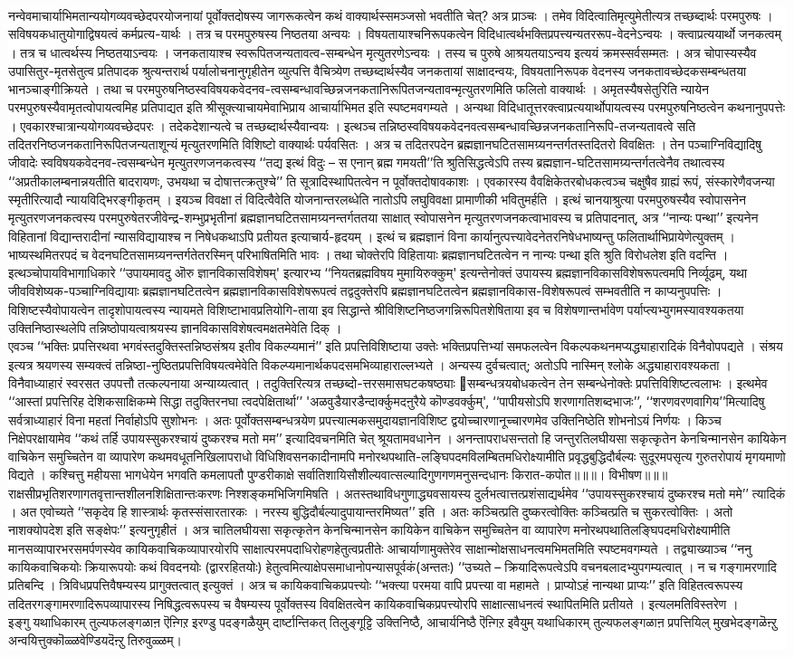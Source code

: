 नन्वेवमाचार्याभिमतान्ययोगव्यवच्छेदपरयोजनायां पूर्वोक्तदोषस्य जागरूकत्वेन कथं वाक्यार्थस्समञ्जसो भवतीति चेत्? अत्र प्राञ्चः । तमेव विदित्वातिमृत्युमेतीत्यत्र तच्छब्दार्थः परमपुरुषः । सविषयकधातुयोगाद्विषयत्वं कर्मप्रत्य-यार्थः । तत्र च परमपुरुषस्य निष्ठतया अन्वयः । विषयतायाश्चनिरूपकत्वेन विदिधात्वर्थभक्तिप्रपत्त्यन्यतररूप-वेदनेऽन्वयः । क्त्वाप्रत्ययार्थो जनकत्वम् । तत्र च धात्वर्थस्य निष्ठतयाऽन्वयः । जनकतायाश्च स्वरूपितजन्यतावत्व-सम्बन्धेन मृत्युतरणेऽन्वयः । तस्य च पुरुषे आश्रयतयाऽन्वय इत्ययं क्रमस्सर्वसम्मतः । अत्र चोपास्यस्यैव उपासितुर-मृतसेतुत्व प्रतिपादक श्रुत्यन्तरार्थ पर्यालोचनानुगृहीतेन व्युत्पत्ति वैचित्र्येण तच्छब्दार्थस्यैव जनकतायां साक्षादन्वयः, विषयतानिरूपक वेदनस्य जनकतावच्छेदकसम्बन्धतया भानञ्चाङ्गीक्रियते । तथा च परमपुरुषनिष्ठस्वविषयकवेदनव-त्वसम्बन्धावच्छिन्नजनकतानिरूपितजन्यतावन्मृत्युतरणमिति फलितो वाक्यार्थः । अमृतस्यैषसेतुरिति न्यायेन परमपुरुषस्यैवामृतत्वोपायत्वमिह प्रतिपाद्यत इति श्रीसूक्त्याचायमेवाभिप्राय आचार्याभिमत इति स्पष्टमवगम्यते । अन्यथा विदिधातूत्तरक्त्वाप्रत्ययार्थोपायत्वस्य परमपुरुषनिष्ठत्वेन कथनानुपपत्तेः । एवकारश्चात्रान्ययोगव्यवच्छेदपरः । तदेकदेशान्यत्वे च तच्छब्दार्थस्यैवान्वयः । इत्थञ्च तन्निष्ठस्वविषयकवेदनवत्वसम्बन्धावच्छिन्नजनकतानिरूपि-तजन्यतावत्वे सति तदितरनिष्ठजनकतानिरूपितजन्यताशून्यं मृत्युतरणमिति विशिष्टो वाक्यार्थः पर्यवसितः । अत्र च तदितरपदेन ब्रह्मज्ञानघटितसामग्र्यनन्तर्गतस्तदितरो विवक्षितः । तेन पञ्चाग्निविद्यादिषु जीवादेः स्वविषयकवेदनव-त्वसम्बन्धेन मृत्युतरणजनकत्वस्य ‘‘तद्य इत्थं विदुः – स एनान् ब्रह्म गमयती’’ति श्रुतिसिद्धत्वेऽपि तस्य ब्रह्मज्ञान-घटितसामग्र्यन्तर्गतत्वेनैव तथात्वस्य ‘‘अप्रतीकालम्बनान्नयतीति बादरायणः, उभयथा च दोषात्तत्क्रतुश्चे’’ ति सूत्रादिस्थापितत्वेन न पूर्वोक्तदोषावकाशः । एवकारस्य वैवक्षिकेतरबोधकत्वञ्च चक्षुषैव ग्राह्यं रूपं, संस्कारेणैवजन्या स्मृतीरित्यादौ न्यायविद्भिरङ्गीकृतम् । इयञ्च विवक्षा तं विदित्वैवेति योजनान्तरलब्धेति नातोऽपि लघुविवक्षा प्रामाणीकी भवितुमर्हति । इत्थं चानयाश्रुत्या परमपुरुषस्यैव स्वोपासनेन मृत्युतरणजनकत्वस्य परमपुरुषेतरजीवेन्द्र-शम्भुप्रभृतीनां ब्रह्मज्ञानघटितसामग्र्यनन्तर्गततया साक्षात् स्वोपासनेन मृत्युतरणजनकत्वाभावस्य च प्रतिपादनात्, अत्र ‘‘नान्यः पन्था’’ इत्यनेन विहितानां विद्यान्तरादीनां न्यासविद्यायाश्च न निषेधकथाऽपि प्रतीयत इत्याचार्य-हृदयम् । इत्थं च ब्रह्मज्ञानं विना कार्यानुत्पत्त्यावेदनेतरनिषेधभाष्यन्तु फलितार्थाभिप्रायेणेत्युक्तम् । भाष्यस्थमितरपदं च वेदनघटितसामग्र्यनन्तर्गतेतरस्मिन् परिभाषितमिति भावः । तथा चोक्तेरपि विहितायाः ब्रह्मज्ञानघटितत्वेन न नान्यः पन्था इति श्रुति विरोधलेश इति वदन्ति ।   
इत्थञ्चोपायविभागाधिकारे ‘‘उपायमावदु ऒरु ज्ञानविकासविशेषम्' इत्यारभ्य ‘‘नियतब्रह्मविषय मुमायिरुक्कुम्' इत्यन्तेनोक्तं उपायस्य ब्रह्मज्ञानविकासविशेषरूपत्वमपि निर्व्यूढम्, यथा जीवविशेष्यक-पञ्चाग्निविद्यायाः ब्रह्मज्ञानघटितत्वेन ब्रह्मज्ञानविकासविशेषरूपत्वं तद्वदुक्तेरपि ब्रह्मज्ञानघटितत्वेन ब्रह्मज्ञानविकास-विशेषरूपत्वं सम्भवतीति न काप्यनुपपत्तिः । विशिष्टस्यैवोपायत्वेन तादृशोपायत्वस्य न्यायमते विशिष्टाभावप्रतियोगि-ताया इव सिद्धान्ते श्रीविशिष्टनिष्ठजगन्निरूपितशेषिताया इव च विशेषणान्तर्भावेण पर्याप्त्यभ्युगमस्यावश्यकतया उक्तिनिष्ठास्थलेपि तन्निष्ठोपायत्वाश्रयस्य ज्ञानविकासविशेषत्वमक्षतमेवेति दिक् ।  
एवञ्च ‘‘भक्तिः प्रपत्तिरथवा भगवंस्तदुक्तिस्तन्निष्ठसंश्रय इतीव विकल्प्यमानं’’ इति प्रपत्तिविशिष्टाया उक्तेः भक्तिप्रपत्तिभ्यां समफलत्वेन विकल्पकथनमप्यद्ध्याहारादिकं विनैवोपपद्यते । संश्रय इत्यत्र श्रयणस्य सम्यक्त्वं तन्निष्ठा-नुष्ठितप्रपत्तिविषयत्वमेवेति विकल्प्यमानार्थकपदसमभिव्याहाराल्लभ्यते । अन्यस्य दुर्वचत्वात्; अतोऽपि नास्मिन् श्लोके अद्ध्याहारावश्यकता । विनैवाध्याहारं स्वरसत उपपत्तौ तत्कल्पनाया अन्याय्यत्वात् । तदुक्तिरित्यत्र तच्छब्दो-त्तरसमासघटकषष्ठ्याः सम्बन्धत्रयबोधकत्वेन तेन सम्बन्धेनोक्तेः प्रपत्तिविशिष्टत्वलाभः । इत्थमेव ‘‘आस्तां प्रपत्तिरिह देशिकसाक्षिकम्मे सिद्धा तदुक्तिरनघा त्वदपेक्षितार्था’’ 'अळवुडैयारडैन्दार्क्कुमदऩुरैये कॊण्डवर्क्कुम्', ‘‘पापीयसोऽपि शरणागतिशब्दभाजः’’, ‘‘शरणवरणवागिय’’मित्यादिषु सर्वत्राध्याहारं विना महतां निर्वाहोऽपि सुशोभनः । अतः पूर्वोक्तसम्बन्धत्रयेण प्रपत्त्यात्मकसमुदायज्ञानविशिष्ट द्वयोच्चारणानूच्चारणमेव उक्तिनिष्ठेति शोभनोऽयं निर्णयः । किञ्च निक्षेपरक्षायामेव ‘‘कथं तर्हि उपायस्सुकरश्चायं दुष्करश्च मतो मम’’ इत्यादिवचनमिति चेत् श्रूयतामवधानेन । अनन्तापराधसन्ततो हि जन्तुरतिलघीयसा सकृत्कृतेन केनचिन्मानसेन कायिकेन वाचिकेन समुच्चितेन वा व्यापारेण कथमवधूतनिखिलापराधो विधिशिवसनकादीनामपि मनोरथपथाति-लङ्घिपदमविलम्बितमधिरोक्ष्यामीति प्रवृद्धबुद्धिदौर्बल्यः सुदूरमपसृत्य गुरुतरोपायं मृगयमाणो विद्यते । कश्चित्तु महीयसा भागधेयेन भगवति कमलापतौ पुण्डरीकाक्षे सर्वातिशायिसौशील्यवात्सल्यादिगुणगणमनुसन्दधानः किरात-कपोत॥॥॥। विभीषण॥॥॥राक्षसीप्रभृतिशरणागतवृत्तान्तशीलनशिक्षितान्तःकरणः निश्शङ्कमभिजिगमिषति । अतस्तथाविधगुणाद्ध्यवसायस्य दुर्लभत्वात्तत्प्रशंसाद्यर्थमेव ‘‘उपायस्सुकरश्चायं दुष्करश्च मतो ममे’’ त्यादिकं । अत एवोच्यते ‘‘सकृदेव हि शास्त्रार्थः कृतस्संसारतारकः । नरस्य बुद्धिदौर्बल्यादुपायान्तरमिष्यत’’ इति । अतः कञ्चित्प्रति दुष्करत्वोक्तिः कञ्चित्प्रति च सुकरत्वोक्तिः । अतो नाशक्योपदेश इति सङ्क्षेपः’’ इत्यनुगृहीतं । अत्र चातिलघीयसा सकृत्कृतेन केनचिन्मानसेन कायिकेन वाचिकेन समुच्चितेन वा व्यापारेण मनोरथपथातिलङ्घिपदमधिरोक्ष्यामीति मानसव्यापारभरसमर्पणस्येव कायिकवाचिकव्यापारयोरपि साक्षात्परमपदाधिरोहणहेतुत्वप्रतीतेः आचार्याणामुक्तेरेव साक्षान्मोक्षसाधनत्वमभिमतमिति स्पष्टमवगम्यते । तद्व्याख्याञ्च ‘‘ननु कायिकवाचिकयोः क्रियारूपयोः कथं विवदनयोः (द्वाररहितयोः) हेतुत्वमित्याक्षेपसमाधानोपन्यासपूर्वकं(अन्ततः) ‘‘उच्यते – क्रियादिरूपत्वेऽपि वचनबलादभ्युपगम्यत्वात् । न च गङ्गामरणादि प्रतिबन्दि । त्रिविधप्रपत्तिवैषम्यस्य प्रागुक्तत्वात् इत्युक्तं । अत्र च कायिकवाचिकप्रपत्त्योः ‘‘भक्त्या परमया वापि प्रपत्त्या वा महामते । प्राप्योऽहं नान्यथा प्राप्यः’’ इति विहितत्वरूपस्य तदितरगङ्गामरणादिरूपव्यापारस्य निषिद्धत्वरूपस्य च वैषम्यस्य पूर्वोक्तस्य विवक्षितत्वेन कायिकवाचिकप्रपत्त्योरपि साक्षात्साधनत्वं स्थापितमिति प्रतीयते । इत्यलमतिविस्तरेण ।  
इङ्गु यथाधिकारम् तुल्यफलङ्गळाऩ ऎऩ्गिऱ इरण्डु पदङ्गळैयुम् दार्ष्टान्तिकत् तिलुङ्गूट्टि उक्तिनिष्ठै, आचार्यनिष्ठै ऎऩ्गिऱ इवैयुम् यथाधिकारम् तुल्यफलङ्गळाऩ प्रपत्तियिल् मुखभेदङ्गळॆऩ्ऱु अन्वयित्तुक्कॊळ्ळवेण्डियदॆऩ्ऱु तिरुवुळ्ळम्।
